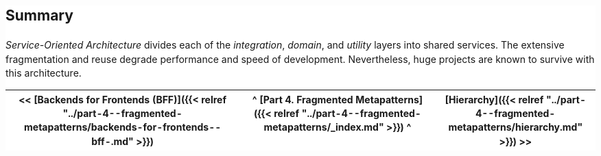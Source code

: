 ## Summary

*Service\-Oriented Architecture* divides each of the *integration*, *domain*, and *utility* layers into shared services\. The extensive fragmentation and reuse degrade performance and speed of development\. Nevertheless, huge projects are known to survive with this architecture\.

<nav>

| \<\< [Backends for Frontends \(BFF\)]({{< relref "../part-4--fragmented-metapatterns/backends-for-frontends--bff-.md" >}}) | ^ [Part 4\. Fragmented Metapatterns]({{< relref "../part-4--fragmented-metapatterns/_index.md" >}}) ^ | [Hierarchy]({{< relref "../part-4--fragmented-metapatterns/hierarchy.md" >}}) \>\> |
| --- | --- | --- |

</nav>



